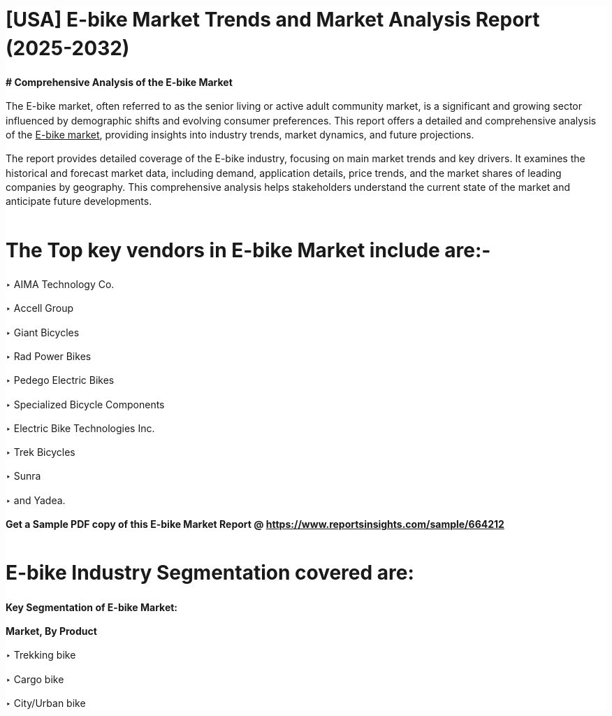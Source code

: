 # [USA] E-bike Market Trends and Market Analysis Report (2025-2032)

<strong># Comprehensive Analysis of the E-bike Market</strong>

The E-bike market, often referred to as the senior living or active adult community market, is a significant and growing sector influenced by demographic shifts and evolving consumer preferences. This report offers a detailed and comprehensive analysis of the <a href=https://www.reportsinsights.com/sample/664212>E-bike market</a>, providing insights into industry trends, market dynamics, and future projections.

The report provides detailed coverage of the E-bike industry, focusing on main market trends and key drivers. It examines the historical and forecast market data, including demand, application details, price trends, and the market shares of leading companies by geography. This comprehensive analysis helps stakeholders understand the current state of the market and anticipate future developments.

# <strong>The Top key vendors in E-bike Market include are:- </strong>

‣ AIMA Technology Co.

‣ Accell Group

‣ Giant Bicycles

‣ Rad Power Bikes

‣ Pedego Electric Bikes

‣ Specialized Bicycle Components

‣ Electric Bike Technologies Inc.

‣ Trek Bicycles

‣ Sunra

‣ and Yadea.

<strong>Get a Sample PDF copy of this E-bike Market Report </strong><strong>@ <a href=https://www.reportsinsights.com/sample/664212 style=color:#0000ff;>https://www.reportsinsights.com/sample/664212</a> </strong>

# <strong>E-bike Industry Segmentation covered are:</strong>

<strong>Key Segmentation of E-bike Market:</strong> 

<Strong>Market, By Product</Strong>

‣ Trekking bike

‣ Cargo bike

‣ City/Urban bike
